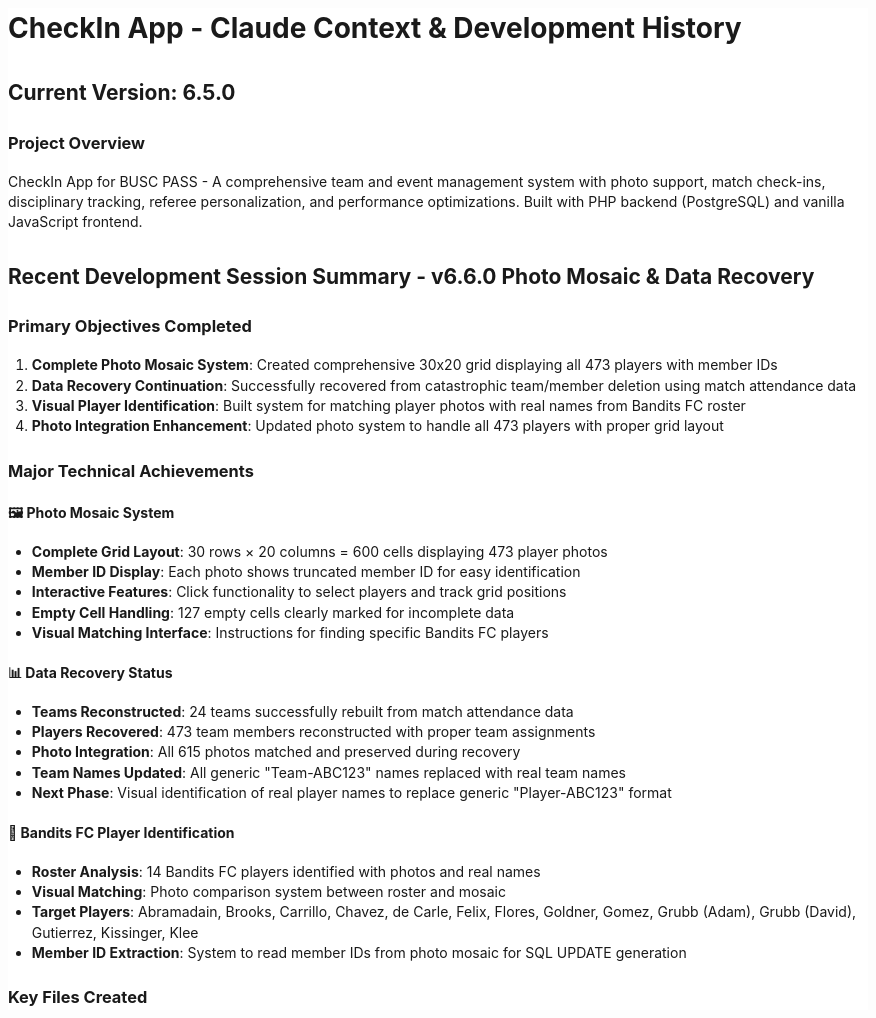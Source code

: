 # CheckIn App - Claude Context & Development History

## Current Version: 6.5.0

### Project Overview
CheckIn App for BUSC PASS - A comprehensive team and event management system with photo support, match check-ins, disciplinary tracking, referee personalization, and performance optimizations. Built with PHP backend (PostgreSQL) and vanilla JavaScript frontend.

## Recent Development Session Summary - v6.6.0 Photo Mosaic & Data Recovery

### Primary Objectives Completed
1. **Complete Photo Mosaic System**: Created comprehensive 30x20 grid displaying all 473 players with member IDs
2. **Data Recovery Continuation**: Successfully recovered from catastrophic team/member deletion using match attendance data
3. **Visual Player Identification**: Built system for matching player photos with real names from Bandits FC roster
4. **Photo Integration Enhancement**: Updated photo system to handle all 473 players with proper grid layout

### Major Technical Achievements

#### 🖼️ Photo Mosaic System
- **Complete Grid Layout**: 30 rows × 20 columns = 600 cells displaying 473 player photos
- **Member ID Display**: Each photo shows truncated member ID for easy identification
- **Interactive Features**: Click functionality to select players and track grid positions
- **Empty Cell Handling**: 127 empty cells clearly marked for incomplete data
- **Visual Matching Interface**: Instructions for finding specific Bandits FC players

#### 📊 Data Recovery Status
- **Teams Reconstructed**: 24 teams successfully rebuilt from match attendance data
- **Players Recovered**: 473 team members reconstructed with proper team assignments
- **Photo Integration**: All 615 photos matched and preserved during recovery
- **Team Names Updated**: All generic "Team-ABC123" names replaced with real team names
- **Next Phase**: Visual identification of real player names to replace generic "Player-ABC123" format

#### 🎯 Bandits FC Player Identification
- **Roster Analysis**: 14 Bandits FC players identified with photos and real names
- **Visual Matching**: Photo comparison system between roster and mosaic
- **Target Players**: Abramadain, Brooks, Carrillo, Chavez, de Carle, Felix, Flores, Goldner, Gomez, Grubb (Adam), Grubb (David), Gutierrez, Kissinger, Klee
- **Member ID Extraction**: System to read member IDs from photo mosaic for SQL UPDATE generation

### Key Files Created

